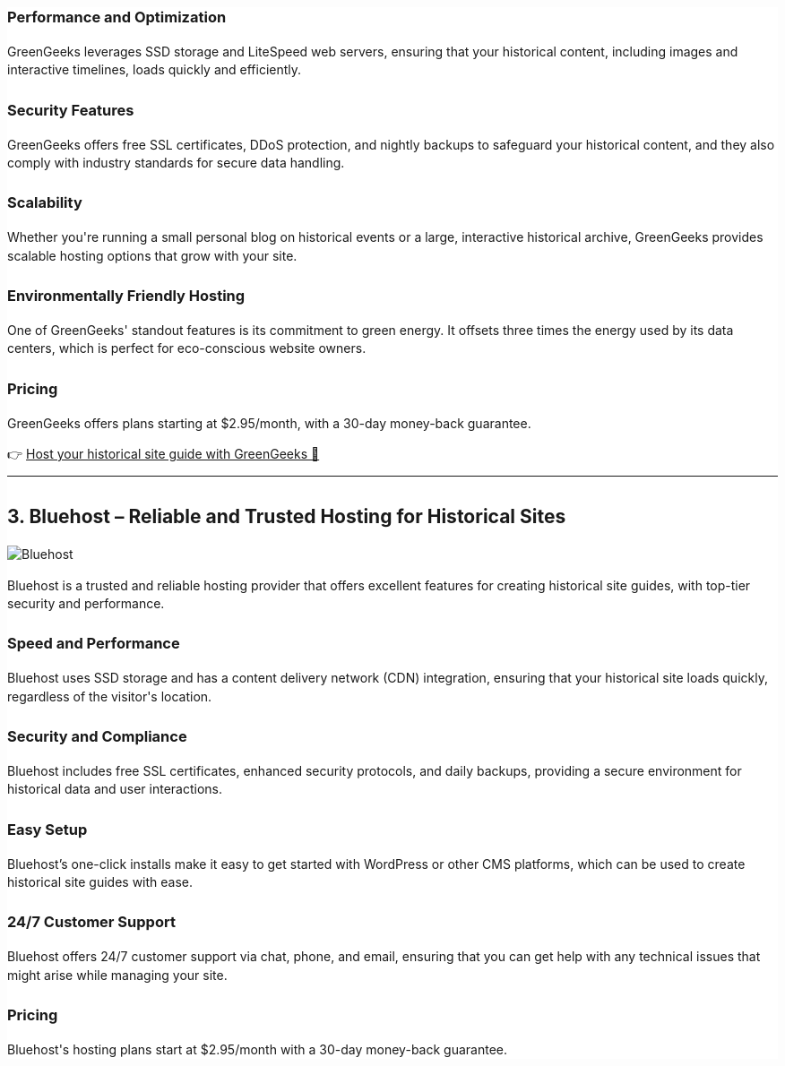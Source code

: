 ### Performance and Optimization  
GreenGeeks leverages SSD storage and LiteSpeed web servers, ensuring that your historical content, including images and interactive timelines, loads quickly and efficiently.

### Security Features  
GreenGeeks offers free SSL certificates, DDoS protection, and nightly backups to safeguard your historical content, and they also comply with industry standards for secure data handling.

### Scalability  
Whether you're running a small personal blog on historical events or a large, interactive historical archive, GreenGeeks provides scalable hosting options that grow with your site.

### Environmentally Friendly Hosting  
One of GreenGeeks' standout features is its commitment to green energy. It offsets three times the energy used by its data centers, which is perfect for eco-conscious website owners.

### Pricing  
GreenGeeks offers plans starting at $2.95/month, with a 30-day money-back guarantee.

👉 [Host your historical site guide with GreenGeeks 🌱](https://snipitx.com/greengeeks-jy)

---

## 3. Bluehost – Reliable and Trusted Hosting for Historical Sites

![Bluehost](https://i.imgur.com/PasFF9E.jpeg "Bluehost Hosting")

Bluehost is a trusted and reliable hosting provider that offers excellent features for creating historical site guides, with top-tier security and performance.

### Speed and Performance  
Bluehost uses SSD storage and has a content delivery network (CDN) integration, ensuring that your historical site loads quickly, regardless of the visitor's location.

### Security and Compliance  
Bluehost includes free SSL certificates, enhanced security protocols, and daily backups, providing a secure environment for historical data and user interactions.

### Easy Setup  
Bluehost’s one-click installs make it easy to get started with WordPress or other CMS platforms, which can be used to create historical site guides with ease.

### 24/7 Customer Support  
Bluehost offers 24/7 customer support via chat, phone, and email, ensuring that you can get help with any technical issues that might arise while managing your site.

### Pricing  
Bluehost's hosting plans start at $2.95/month with a 30-day money-back guarantee.
